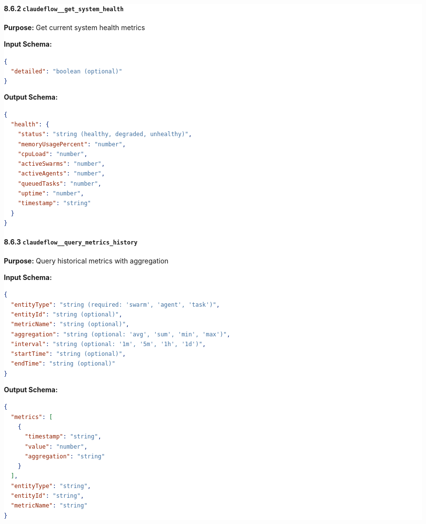 #### 8.6.2 `claudeflow__get_system_health`

**Purpose:** Get current system health metrics

**Input Schema:**
```json
{
  "detailed": "boolean (optional)"
}
```

**Output Schema:**
```json
{
  "health": {
    "status": "string (healthy, degraded, unhealthy)",
    "memoryUsagePercent": "number",
    "cpuLoad": "number",
    "activeSwarms": "number",
    "activeAgents": "number",
    "queuedTasks": "number",
    "uptime": "number",
    "timestamp": "string"
  }
}
```

#### 8.6.3 `claudeflow__query_metrics_history`

**Purpose:** Query historical metrics with aggregation

**Input Schema:**
```json
{
  "entityType": "string (required: 'swarm', 'agent', 'task')",
  "entityId": "string (optional)",
  "metricName": "string (optional)",
  "aggregation": "string (optional: 'avg', 'sum', 'min', 'max')",
  "interval": "string (optional: '1m', '5m', '1h', '1d')",
  "startTime": "string (optional)",
  "endTime": "string (optional)"
}
```

**Output Schema:**
```json
{
  "metrics": [
    {
      "timestamp": "string",
      "value": "number",
      "aggregation": "string"
    }
  ],
  "entityType": "string",
  "entityId": "string",
  "metricName": "string"
}
```
